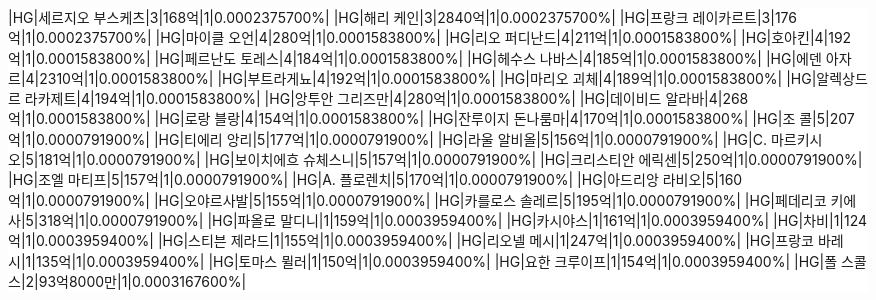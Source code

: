 |HG|세르지오 부스케츠|3|168억|1|0.0002375700%|
|HG|해리 케인|3|2840억|1|0.0002375700%|
|HG|프랑크 레이카르트|3|176억|1|0.0002375700%|
|HG|마이클 오언|4|280억|1|0.0001583800%|
|HG|리오 퍼디난드|4|211억|1|0.0001583800%|
|HG|호아킨|4|192억|1|0.0001583800%|
|HG|페르난도 토레스|4|184억|1|0.0001583800%|
|HG|헤수스 나바스|4|185억|1|0.0001583800%|
|HG|에덴 아자르|4|2310억|1|0.0001583800%|
|HG|부트라게뇨|4|192억|1|0.0001583800%|
|HG|마리오 괴체|4|189억|1|0.0001583800%|
|HG|알렉상드르 라카제트|4|194억|1|0.0001583800%|
|HG|앙투안 그리즈만|4|280억|1|0.0001583800%|
|HG|데이비드 알라바|4|268억|1|0.0001583800%|
|HG|로랑 블랑|4|154억|1|0.0001583800%|
|HG|잔루이지 돈나룸마|4|170억|1|0.0001583800%|
|HG|조 콜|5|207억|1|0.0000791900%|
|HG|티에리 앙리|5|177억|1|0.0000791900%|
|HG|라울 알비올|5|156억|1|0.0000791900%|
|HG|C. 마르키시오|5|181억|1|0.0000791900%|
|HG|보이치에흐 슈체스니|5|157억|1|0.0000791900%|
|HG|크리스티안 에릭센|5|250억|1|0.0000791900%|
|HG|조엘 마티프|5|157억|1|0.0000791900%|
|HG|A. 플로렌치|5|170억|1|0.0000791900%|
|HG|아드리앙 라비오|5|160억|1|0.0000791900%|
|HG|오야르사발|5|155억|1|0.0000791900%|
|HG|카를로스 솔레르|5|195억|1|0.0000791900%|
|HG|페데리코 키에사|5|318억|1|0.0000791900%|
|HG|파올로 말디니|1|159억|1|0.0003959400%|
|HG|카시야스|1|161억|1|0.0003959400%|
|HG|차비|1|124억|1|0.0003959400%|
|HG|스티븐 제라드|1|155억|1|0.0003959400%|
|HG|리오넬 메시|1|247억|1|0.0003959400%|
|HG|프랑코 바레시|1|135억|1|0.0003959400%|
|HG|토마스 뮐러|1|150억|1|0.0003959400%|
|HG|요한 크루이프|1|154억|1|0.0003959400%|
|HG|폴 스콜스|2|93억8000만|1|0.0003167600%|